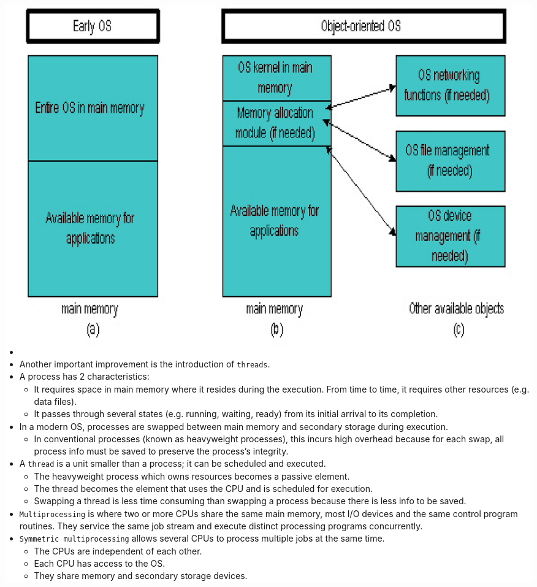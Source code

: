 - ![](../images/Pasted%20image%2020250210230132.png)
- Another important improvement is the introduction of `threads`.
- A process has 2 characteristics:
	- It requires space in main memory where it resides during the execution.  From time to time, it requires other resources (e.g. data files).
	- It passes through several states (e.g. running, waiting, ready) from its initial arrival to its completion.
- In a modern OS, processes are swapped between main memory and secondary storage during execution.
	- In conventional processes (known as heavyweight processes), this incurs high overhead because for each swap, all process info must be saved to preserve the process’s integrity.
- A `thread` is a unit smaller than a process; it can be scheduled and executed.
	- The heavyweight process which owns resources becomes a passive element.
	- The thread becomes the element that uses the CPU and is scheduled for execution.
	- Swapping a thread is less time consuming than swapping a process because there is less info to be saved.
- `Multiprocessing` is where two or more CPUs share the same main memory, most I/O devices and the same control program routines.  They service the same job stream and execute distinct processing programs concurrently.
- `Symmetric multiprocessing` allows several CPUs to process multiple jobs at the same time.
	- The CPUs are independent of each other.
	- Each CPU has access to the OS.
	- They share memory and secondary storage devices.